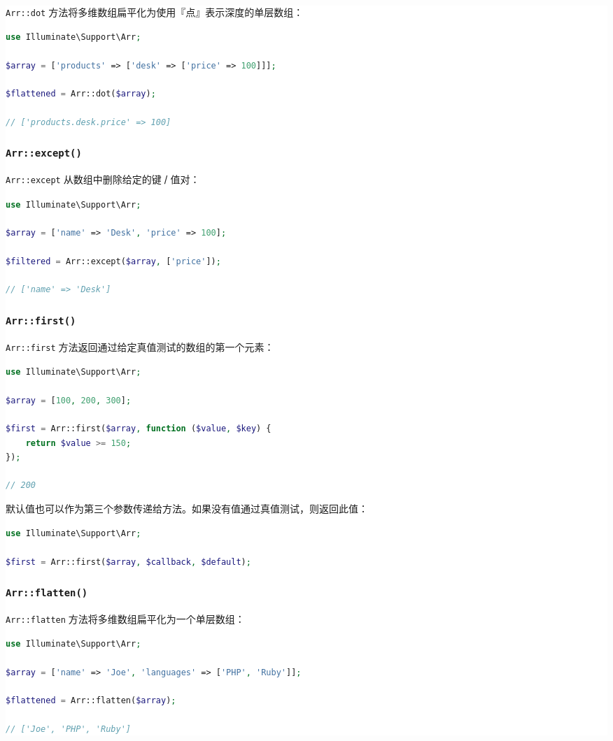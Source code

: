 `Arr::dot` 方法将多维数组扁平化为使用『点』表示深度的单层数组：

```php
use Illuminate\Support\Arr;

$array = ['products' => ['desk' => ['price' => 100]]];

$flattened = Arr::dot($array);

// ['products.desk.price' => 100]
```

### `Arr::except()`

`Arr::except` 从数组中删除给定的键 / 值对：

```php
use Illuminate\Support\Arr;

$array = ['name' => 'Desk', 'price' => 100];

$filtered = Arr::except($array, ['price']);

// ['name' => 'Desk']
```

### `Arr::first()`

`Arr::first` 方法返回通过给定真值测试的数组的第一个元素：

```php
use Illuminate\Support\Arr;

$array = [100, 200, 300];

$first = Arr::first($array, function ($value, $key) {
    return $value >= 150;
});

// 200
```

默认值也可以作为第三个参数传递给方法。如果没有值通过真值测试，则返回此值：

```php
use Illuminate\Support\Arr;

$first = Arr::first($array, $callback, $default);
```

### `Arr::flatten()`

`Arr::flatten` 方法将多维数组扁平化为一个单层数组：

```php
use Illuminate\Support\Arr;

$array = ['name' => 'Joe', 'languages' => ['PHP', 'Ruby']];

$flattened = Arr::flatten($array);

// ['Joe', 'PHP', 'Ruby']
```
